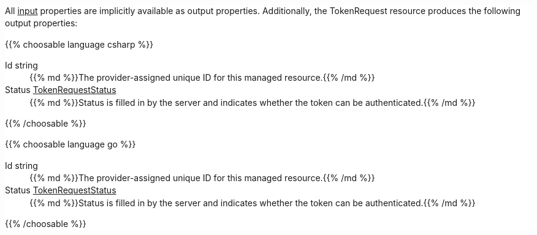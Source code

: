 All [input](#inputs) properties are implicitly available as output properties. Additionally, the TokenRequest resource produces the following output properties:



{{% choosable language csharp %}}
<dl class="resources-properties"><dt class="property-"
            title="">
        <span id="id_csharp">
<a data-swiftype-name="resource-property" data-swiftype-type="text" href="#id_csharp" style="color: inherit; text-decoration: inherit;">Id</a>
</span>
        <span class="property-indicator"></span>
        <span class="property-type">string</span>
    </dt>
    <dd>{{% md %}}The provider-assigned unique ID for this managed resource.{{% /md %}}</dd><dt class="property-"
            title="">
        <span id="status_csharp">
<a data-swiftype-name="resource-property" data-swiftype-type="text" href="#status_csharp" style="color: inherit; text-decoration: inherit;">Status</a>
</span>
        <span class="property-indicator"></span>
        <span class="property-type"><a href="#tokenrequeststatus">Token<wbr>Request<wbr>Status</a></span>
    </dt>
    <dd>{{% md %}}Status is filled in by the server and indicates whether the token can be authenticated.{{% /md %}}</dd></dl>
{{% /choosable %}}

{{% choosable language go %}}
<dl class="resources-properties"><dt class="property-"
            title="">
        <span id="id_go">
<a data-swiftype-name="resource-property" data-swiftype-type="text" href="#id_go" style="color: inherit; text-decoration: inherit;">Id</a>
</span>
        <span class="property-indicator"></span>
        <span class="property-type">string</span>
    </dt>
    <dd>{{% md %}}The provider-assigned unique ID for this managed resource.{{% /md %}}</dd><dt class="property-"
            title="">
        <span id="status_go">
<a data-swiftype-name="resource-property" data-swiftype-type="text" href="#status_go" style="color: inherit; text-decoration: inherit;">Status</a>
</span>
        <span class="property-indicator"></span>
        <span class="property-type"><a href="#tokenrequeststatus">Token<wbr>Request<wbr>Status</a></span>
    </dt>
    <dd>{{% md %}}Status is filled in by the server and indicates whether the token can be authenticated.{{% /md %}}</dd></dl>
{{% /choosable %}}
